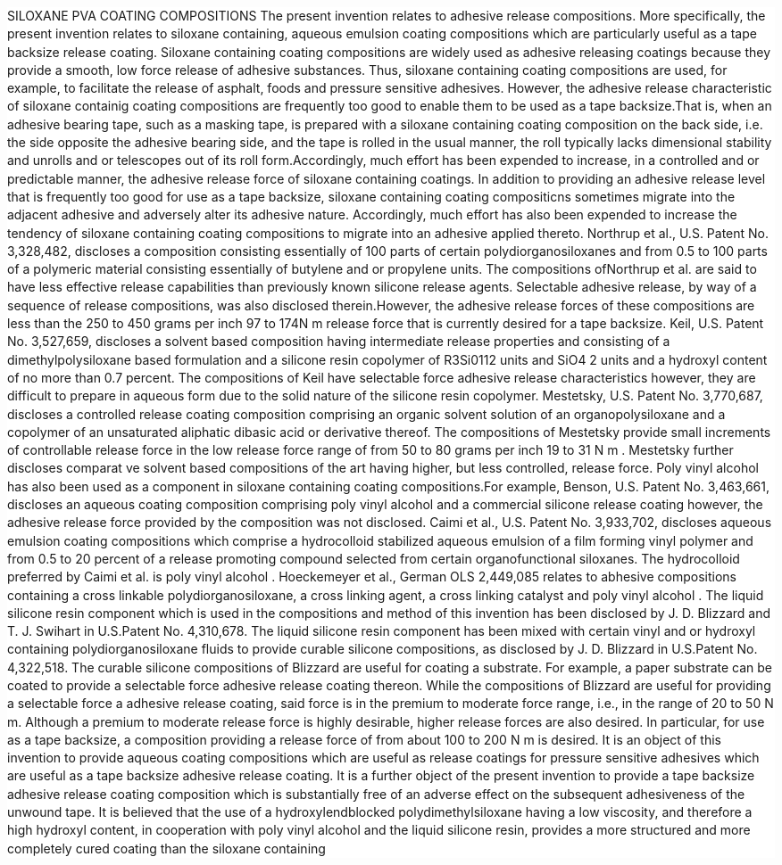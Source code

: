 SILOXANE PVA COATING COMPOSITIONS The present invention relates to adhesive release compositions. More specifically, the present invention relates to siloxane containing, aqueous emulsion coating compositions which are particularly useful as a tape backsize release coating. Siloxane containing coating compositions are widely used as adhesive releasing coatings because they provide a smooth, low force release of adhesive substances. Thus, siloxane containing coating compositions are used, for example, to facilitate the release of asphalt, foods and pressure sensitive adhesives. However, the adhesive release characteristic of siloxane containig coating compositions are frequently too good to enable them to be used as a tape backsize.That is, when an adhesive bearing tape, such as a masking tape, is prepared with a siloxane containing coating composition on the back side, i.e. the side opposite the adhesive bearing side, and the tape is rolled in the usual manner, the roll typically lacks dimensional stability and unrolls and or telescopes out of its roll form.Accordingly, much effort has been expended to increase, in a controlled and or predictable manner, the adhesive release force of siloxane containing coatings. In addition to providing an adhesive release level that is frequently too good for use as a tape backsize, siloxane containing coating compositicns sometimes migrate into the adjacent adhesive and adversely alter its adhesive nature. Accordingly, much effort has also been expended to increase the tendency of siloxane containing coating compositions to migrate into an adhesive applied thereto. Northrup et al., U.S. Patent No. 3,328,482, discloses a composition consisting essentially of 100 parts of certain polydiorganosiloxanes and from 0.5 to 100 parts of a polymeric material consisting essentially of butylene and or propylene units. The compositions ofNorthrup et al. are said to have less effective release capabilities than previously known silicone release agents. Selectable adhesive release, by way of a sequence of release compositions, was also disclosed therein.However, the adhesive release forces of these compositions are less than the 250 to 450 grams per inch 97 to 174N m release force that is currently desired for a tape backsize. Keil, U.S. Patent No. 3,527,659, discloses a solvent based composition having intermediate release properties and consisting of a dimethylpolysiloxane based formulation and a silicone resin copolymer of R3Si0112 units and SiO4 2 units and a hydroxyl content of no more than 0.7 percent. The compositions of Keil have selectable force adhesive release characteristics however, they are difficult to prepare in aqueous form due to the solid nature of the silicone resin copolymer. Mestetsky, U.S. Patent No. 3,770,687, discloses a controlled release coating composition comprising an organic solvent solution of an organopolysiloxane and a copolymer of an unsaturated aliphatic dibasic acid or derivative thereof. The compositions of Mestetsky provide small increments of controllable release force in the low release force range of from 50 to 80 grams per inch 19 to 31 N m . Mestetsky further discloses comparat ve solvent based compositions of the art having higher, but less controlled, release force. Poly vinyl alcohol has also been used as a component in siloxane containing coating compositions.For example, Benson, U.S. Patent No. 3,463,661, discloses an aqueous coating composition comprising poly vinyl alcohol and a commercial silicone release coating however, the adhesive release force provided by the composition was not disclosed. Caimi et al., U.S. Patent No. 3,933,702, discloses aqueous emulsion coating compositions which comprise a hydrocolloid stabilized aqueous emulsion of a film forming vinyl polymer and from 0.5 to 20 percent of a release promoting compound selected from certain organofunctional siloxanes. The hydrocolloid preferred by Caimi et al. is poly vinyl alcohol . Hoeckemeyer et al., German OLS 2,449,085 relates to abhesive compositions containing a cross linkable polydiorganosiloxane, a cross linking agent, a cross linking catalyst and poly vinyl alcohol . The liquid silicone resin component which is used in the compositions and method of this invention has been disclosed by J. D. Blizzard and T. J. Swihart in U.S.Patent No. 4,310,678. The liquid silicone resin component has been mixed with certain vinyl and or hydroxyl containing polydiorganosiloxane fluids to provide curable silicone compositions, as disclosed by J. D. Blizzard in U.S.Patent No. 4,322,518. The curable silicone compositions of Blizzard are useful for coating a substrate. For example, a paper substrate can be coated to provide a selectable force adhesive release coating thereon. While the compositions of Blizzard are useful for providing a selectable force a adhesive release coating, said force is in the premium to moderate force range, i.e., in the range of 20 to 50 N m. Although a premium to moderate release force is highly desirable, higher release forces are also desired. In particular, for use as a tape backsize, a composition providing a release force of from about 100 to 200 N m is desired. It is an object of this invention to provide aqueous coating compositions which are useful as release coatings for pressure sensitive adhesives which are useful as a tape backsize adhesive release coating. It is a further object of the present invention to provide a tape backsize adhesive release coating composition which is substantially free of an adverse effect on the subsequent adhesiveness of the unwound tape. It is believed that the use of a hydroxylendblocked polydimethylsiloxane having a low viscosity, and therefore a high hydroxyl content, in cooperation with poly vinyl alcohol and the liquid silicone resin, provides a more structured and more completely cured coating than the siloxane containing